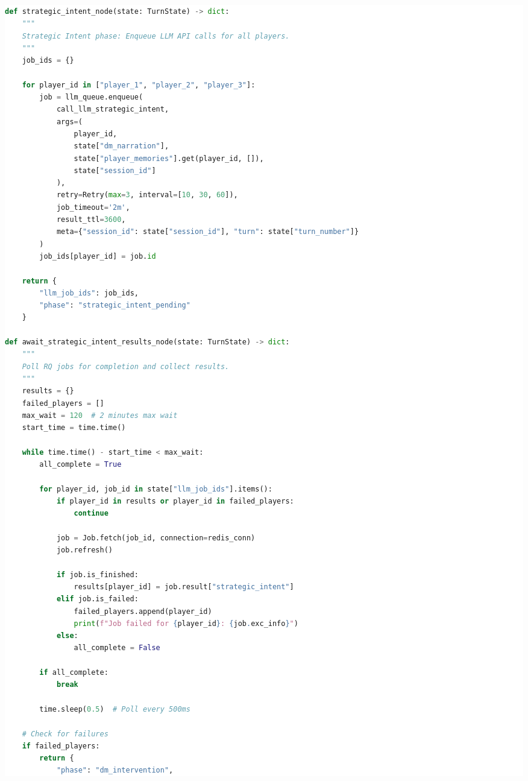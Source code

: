 ```python
def strategic_intent_node(state: TurnState) -> dict:
    """
    Strategic Intent phase: Enqueue LLM API calls for all players.
    """
    job_ids = {}

    for player_id in ["player_1", "player_2", "player_3"]:
        job = llm_queue.enqueue(
            call_llm_strategic_intent,
            args=(
                player_id,
                state["dm_narration"],
                state["player_memories"].get(player_id, []),
                state["session_id"]
            ),
            retry=Retry(max=3, interval=[10, 30, 60]),
            job_timeout='2m',
            result_ttl=3600,
            meta={"session_id": state["session_id"], "turn": state["turn_number"]}
        )
        job_ids[player_id] = job.id

    return {
        "llm_job_ids": job_ids,
        "phase": "strategic_intent_pending"
    }

def await_strategic_intent_results_node(state: TurnState) -> dict:
    """
    Poll RQ jobs for completion and collect results.
    """
    results = {}
    failed_players = []
    max_wait = 120  # 2 minutes max wait
    start_time = time.time()

    while time.time() - start_time < max_wait:
        all_complete = True

        for player_id, job_id in state["llm_job_ids"].items():
            if player_id in results or player_id in failed_players:
                continue

            job = Job.fetch(job_id, connection=redis_conn)
            job.refresh()

            if job.is_finished:
                results[player_id] = job.result["strategic_intent"]
            elif job.is_failed:
                failed_players.append(player_id)
                print(f"Job failed for {player_id}: {job.exc_info}")
            else:
                all_complete = False

        if all_complete:
            break

        time.sleep(0.5)  # Poll every 500ms

    # Check for failures
    if failed_players:
        return {
            "phase": "dm_intervention",
```